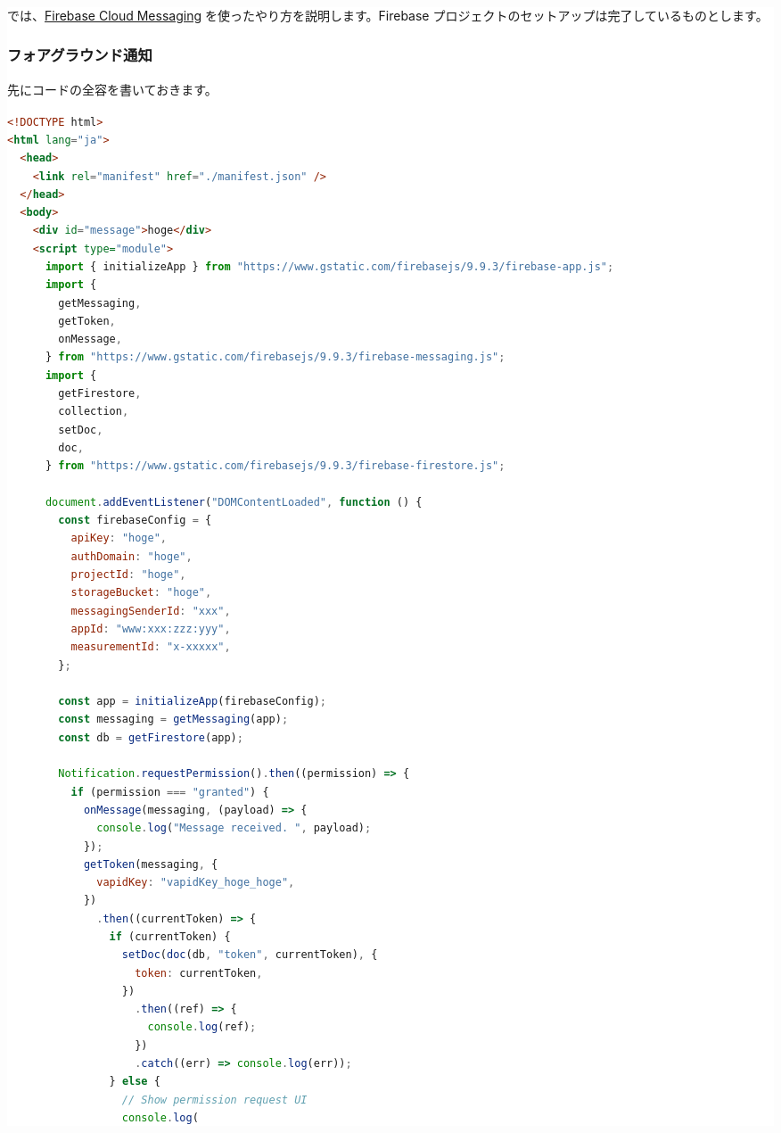 では、[Firebase Cloud Messaging](https://firebase.google.com/docs/cloud-messaging) を使ったやり方を説明します。Firebase プロジェクトのセットアップは完了しているものとします。

### フォアグラウンド通知

先にコードの全容を書いておきます。

```html
<!DOCTYPE html>
<html lang="ja">
  <head>
    <link rel="manifest" href="./manifest.json" />
  </head>
  <body>
    <div id="message">hoge</div>
    <script type="module">
      import { initializeApp } from "https://www.gstatic.com/firebasejs/9.9.3/firebase-app.js";
      import {
        getMessaging,
        getToken,
        onMessage,
      } from "https://www.gstatic.com/firebasejs/9.9.3/firebase-messaging.js";
      import {
        getFirestore,
        collection,
        setDoc,
        doc,
      } from "https://www.gstatic.com/firebasejs/9.9.3/firebase-firestore.js";

      document.addEventListener("DOMContentLoaded", function () {
        const firebaseConfig = {
          apiKey: "hoge",
          authDomain: "hoge",
          projectId: "hoge",
          storageBucket: "hoge",
          messagingSenderId: "xxx",
          appId: "www:xxx:zzz:yyy",
          measurementId: "x-xxxxx",
        };

        const app = initializeApp(firebaseConfig);
        const messaging = getMessaging(app);
        const db = getFirestore(app);

        Notification.requestPermission().then((permission) => {
          if (permission === "granted") {
            onMessage(messaging, (payload) => {
              console.log("Message received. ", payload);
            });
            getToken(messaging, {
              vapidKey: "vapidKey_hoge_hoge",
            })
              .then((currentToken) => {
                if (currentToken) {
                  setDoc(doc(db, "token", currentToken), {
                    token: currentToken,
                  })
                    .then((ref) => {
                      console.log(ref);
                    })
                    .catch((err) => console.log(err));
                } else {
                  // Show permission request UI
                  console.log(
```